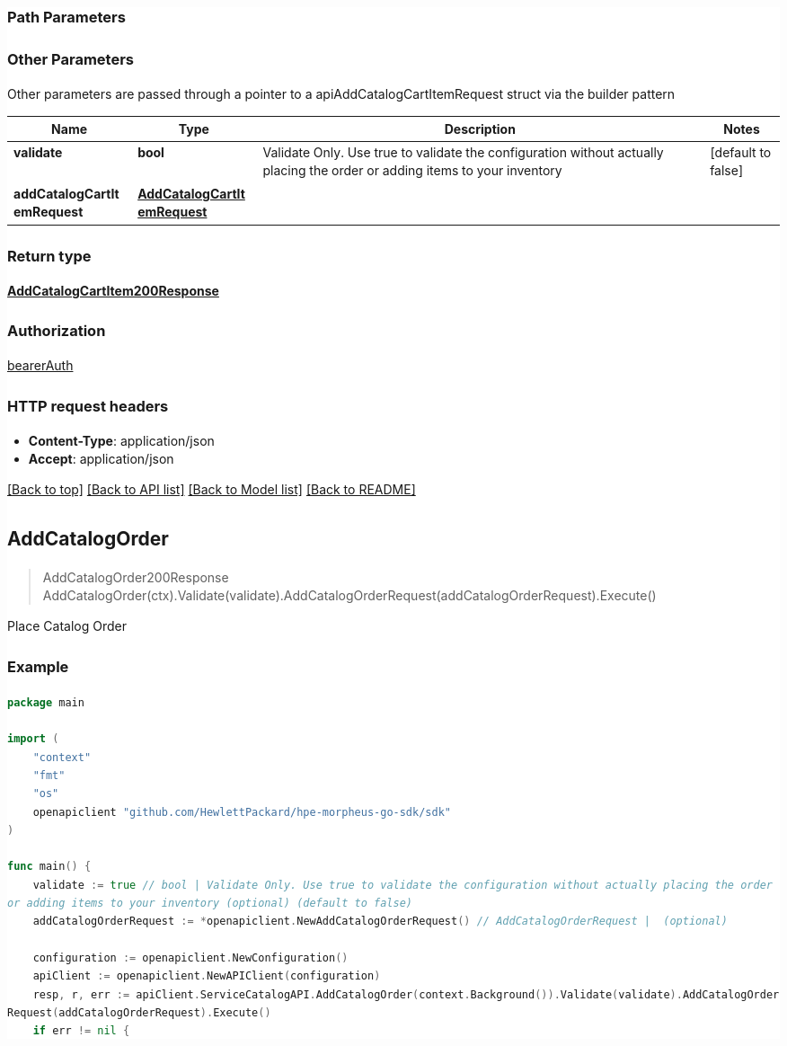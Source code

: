 ```go
```

### Path Parameters



### Other Parameters

Other parameters are passed through a pointer to a apiAddCatalogCartItemRequest struct via the builder pattern


Name | Type | Description  | Notes
------------- | ------------- | ------------- | -------------
 **validate** | **bool** | Validate Only. Use true to validate the configuration without actually placing the order or adding items to your inventory | [default to false]
 **addCatalogCartItemRequest** | [**AddCatalogCartItemRequest**](AddCatalogCartItemRequest.md) |  | 

### Return type

[**AddCatalogCartItem200Response**](AddCatalogCartItem200Response.md)

### Authorization

[bearerAuth](../README.md#bearerAuth)

### HTTP request headers

- **Content-Type**: application/json
- **Accept**: application/json

[[Back to top]](#) [[Back to API list]](../README.md#documentation-for-api-endpoints)
[[Back to Model list]](../README.md#documentation-for-models)
[[Back to README]](../README.md)


## AddCatalogOrder

> AddCatalogOrder200Response AddCatalogOrder(ctx).Validate(validate).AddCatalogOrderRequest(addCatalogOrderRequest).Execute()

Place Catalog Order



### Example

```go
package main

import (
	"context"
	"fmt"
	"os"
	openapiclient "github.com/HewlettPackard/hpe-morpheus-go-sdk/sdk"
)

func main() {
	validate := true // bool | Validate Only. Use true to validate the configuration without actually placing the order or adding items to your inventory (optional) (default to false)
	addCatalogOrderRequest := *openapiclient.NewAddCatalogOrderRequest() // AddCatalogOrderRequest |  (optional)

	configuration := openapiclient.NewConfiguration()
	apiClient := openapiclient.NewAPIClient(configuration)
	resp, r, err := apiClient.ServiceCatalogAPI.AddCatalogOrder(context.Background()).Validate(validate).AddCatalogOrderRequest(addCatalogOrderRequest).Execute()
	if err != nil {
```